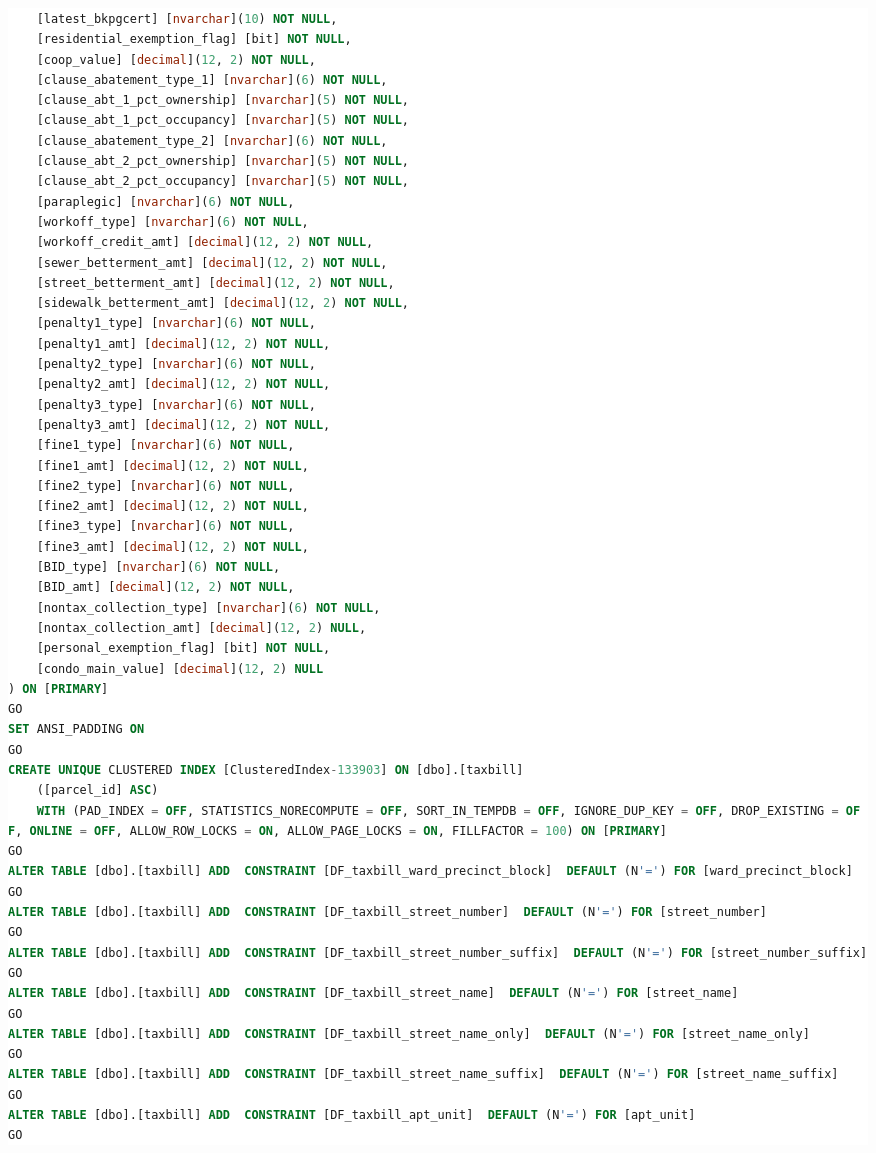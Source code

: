 ```sql
	[latest_bkpgcert] [nvarchar](10) NOT NULL,
	[residential_exemption_flag] [bit] NOT NULL,
	[coop_value] [decimal](12, 2) NOT NULL,
	[clause_abatement_type_1] [nvarchar](6) NOT NULL,
	[clause_abt_1_pct_ownership] [nvarchar](5) NOT NULL,
	[clause_abt_1_pct_occupancy] [nvarchar](5) NOT NULL,
	[clause_abatement_type_2] [nvarchar](6) NOT NULL,
	[clause_abt_2_pct_ownership] [nvarchar](5) NOT NULL,
	[clause_abt_2_pct_occupancy] [nvarchar](5) NOT NULL,
	[paraplegic] [nvarchar](6) NOT NULL,
	[workoff_type] [nvarchar](6) NOT NULL,
	[workoff_credit_amt] [decimal](12, 2) NOT NULL,
	[sewer_betterment_amt] [decimal](12, 2) NOT NULL,
	[street_betterment_amt] [decimal](12, 2) NOT NULL,
	[sidewalk_betterment_amt] [decimal](12, 2) NOT NULL,
	[penalty1_type] [nvarchar](6) NOT NULL,
	[penalty1_amt] [decimal](12, 2) NOT NULL,
	[penalty2_type] [nvarchar](6) NOT NULL,
	[penalty2_amt] [decimal](12, 2) NOT NULL,
	[penalty3_type] [nvarchar](6) NOT NULL,
	[penalty3_amt] [decimal](12, 2) NOT NULL,
	[fine1_type] [nvarchar](6) NOT NULL,
	[fine1_amt] [decimal](12, 2) NOT NULL,
	[fine2_type] [nvarchar](6) NOT NULL,
	[fine2_amt] [decimal](12, 2) NOT NULL,
	[fine3_type] [nvarchar](6) NOT NULL,
	[fine3_amt] [decimal](12, 2) NOT NULL,
	[BID_type] [nvarchar](6) NOT NULL,
	[BID_amt] [decimal](12, 2) NOT NULL,
	[nontax_collection_type] [nvarchar](6) NOT NULL,
	[nontax_collection_amt] [decimal](12, 2) NULL,
	[personal_exemption_flag] [bit] NOT NULL,
	[condo_main_value] [decimal](12, 2) NULL
) ON [PRIMARY]
GO
SET ANSI_PADDING ON
GO
CREATE UNIQUE CLUSTERED INDEX [ClusteredIndex-133903] ON [dbo].[taxbill]
    ([parcel_id] ASC) 
    WITH (PAD_INDEX = OFF, STATISTICS_NORECOMPUTE = OFF, SORT_IN_TEMPDB = OFF, IGNORE_DUP_KEY = OFF, DROP_EXISTING = OFF, ONLINE = OFF, ALLOW_ROW_LOCKS = ON, ALLOW_PAGE_LOCKS = ON, FILLFACTOR = 100) ON [PRIMARY]
GO
ALTER TABLE [dbo].[taxbill] ADD  CONSTRAINT [DF_taxbill_ward_precinct_block]  DEFAULT (N'=') FOR [ward_precinct_block]
GO
ALTER TABLE [dbo].[taxbill] ADD  CONSTRAINT [DF_taxbill_street_number]  DEFAULT (N'=') FOR [street_number]
GO
ALTER TABLE [dbo].[taxbill] ADD  CONSTRAINT [DF_taxbill_street_number_suffix]  DEFAULT (N'=') FOR [street_number_suffix]
GO
ALTER TABLE [dbo].[taxbill] ADD  CONSTRAINT [DF_taxbill_street_name]  DEFAULT (N'=') FOR [street_name]
GO
ALTER TABLE [dbo].[taxbill] ADD  CONSTRAINT [DF_taxbill_street_name_only]  DEFAULT (N'=') FOR [street_name_only]
GO
ALTER TABLE [dbo].[taxbill] ADD  CONSTRAINT [DF_taxbill_street_name_suffix]  DEFAULT (N'=') FOR [street_name_suffix]
GO
ALTER TABLE [dbo].[taxbill] ADD  CONSTRAINT [DF_taxbill_apt_unit]  DEFAULT (N'=') FOR [apt_unit]
GO
```